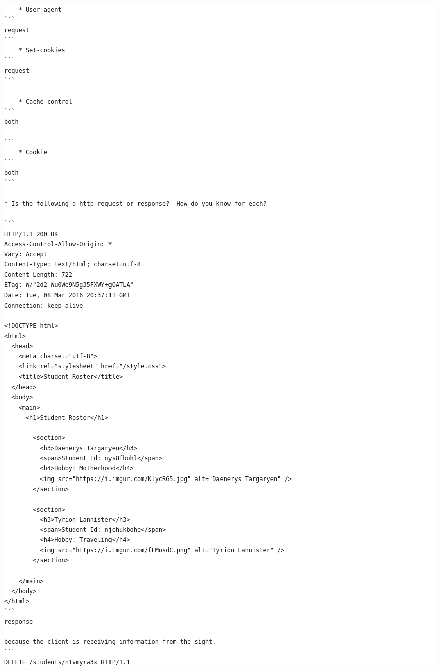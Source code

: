 ````
	* User-agent
```
request
```
	* Set-cookies
```
request 
```

	* Cache-control
```
both

```
	* Cookie
```
both
```

* Is the following a http request or response?  How do you know for each?

```
HTTP/1.1 200 OK
Access-Control-Allow-Origin: *
Vary: Accept
Content-Type: text/html; charset=utf-8
Content-Length: 722
ETag: W/"2d2-Wu0We9N5g35FXWY+gOATLA"
Date: Tue, 08 Mar 2016 20:37:11 GMT
Connection: keep-alive

<!DOCTYPE html>
<html>
  <head>
    <meta charset="utf-8">
    <link rel="stylesheet" href="/style.css">
    <title>Student Roster</title>
  </head>
  <body>
    <main>
      <h1>Student Roster</h1>
      
        <section>
          <h3>Daenerys Targaryen</h3>
          <span>Student Id: nys8fbohl</span>
          <h4>Hobby: Motherhood</h4>
          <img src="https://i.imgur.com/KlycRG5.jpg" alt="Daenerys Targaryen" />
        </section>
      
        <section>
          <h3>Tyrion Lannister</h3>
          <span>Student Id: njehukbohe</span>
          <h4>Hobby: Traveling</h4>
          <img src="https://i.imgur.com/fFMusdC.png" alt="Tyrion Lannister" />
        </section>
      
    </main>
  </body>
</html>
```
response 

because the client is receiving information from the sight. 
```
DELETE /students/n1vmyrw3x HTTP/1.1
````
